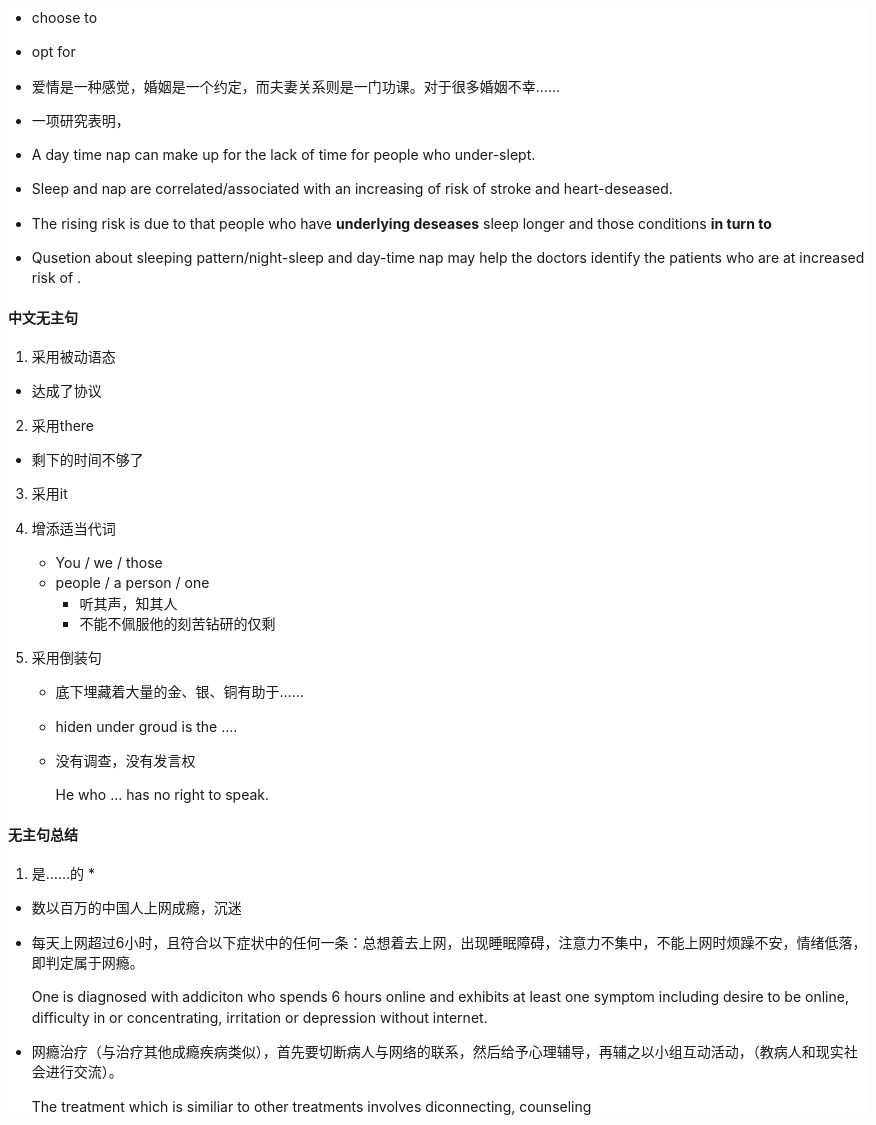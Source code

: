 * choose to 
* opt for
* 爱情是一种感觉，婚姻是一个约定，而夫妻关系则是一门功课。对于很多婚姻不幸……





* 一项研究表明，
* A day time nap can make up for the lack of time for people who under-slept.
* Sleep and nap are correlated/associated with an increasing of risk of stroke and heart-deseased.
* The rising risk is due to that people who have **underlying deseases** sleep longer and those conditions **in turn to**
* Qusetion about sleeping pattern/night-sleep and day-time nap may help the doctors identify the patients who are at increased risk of .



#### 中文无主句

1. 采用被动语态

* 达成了协议

2. 采用there

* 剩下的时间不够了

3. 采用it

4. 增添适当代词

   * You / we / those
   * people / a person / one 
     * 听其声，知其人
     * 不能不佩服他的刻苦钻研的仅剩

5. 采用倒装句

   * 底下埋藏着大量的金、银、铜有助于……

   * hiden under groud is the ….

   * 没有调查，没有发言权

     He who … has no right to speak.

#### 无主句总结

1. 是……的
   * 

* 数以百万的中国人上网成瘾，沉迷

* 每天上网超过6小时，且符合以下症状中的任何一条：总想着去上网，出现睡眠障碍，注意力不集中，不能上网时烦躁不安，情绪低落，即判定属于网瘾。

  One is diagnosed with addiciton who spends 6 hours online and exhibits at least one symptom including desire to be online, difficulty in or concentrating, irritation or depression without internet.

* 网瘾治疗（与治疗其他成瘾疾病类似），首先要切断病人与网络的联系，然后给予心理辅导，再辅之以小组互动活动，（教病人和现实社会进行交流）。

  The treatment which is similiar to other treatments involves diconnecting, counseling
